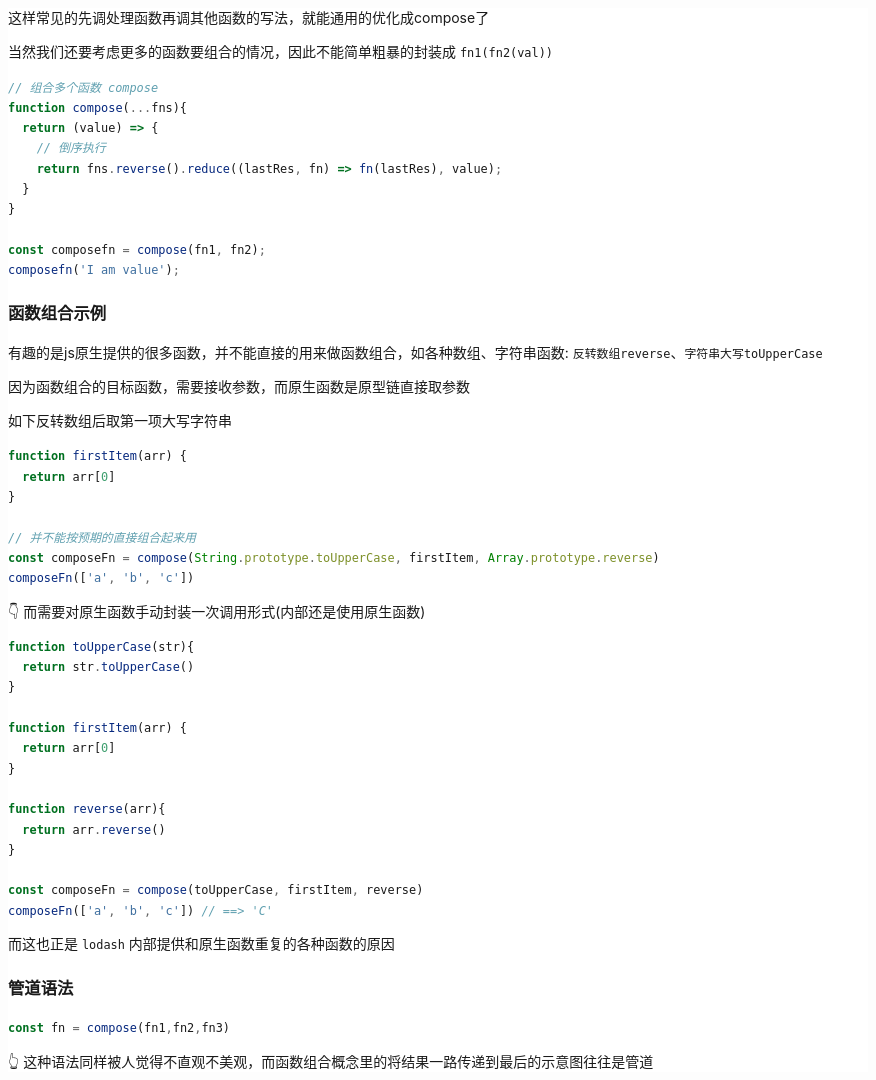 这样常见的先调处理函数再调其他函数的写法，就能通用的优化成compose了

当然我们还要考虑更多的函数要组合的情况，因此不能简单粗暴的封装成 `fn1(fn2(val))`

```js
// 组合多个函数 compose
function compose(...fns){
  return (value) => {
    // 倒序执行
    return fns.reverse().reduce((lastRes, fn) => fn(lastRes), value);
  }
}

const composefn = compose(fn1, fn2);
composefn('I am value');
```

### 函数组合示例

有趣的是js原生提供的很多函数，并不能直接的用来做函数组合，如各种数组、字符串函数: `反转数组reverse`、`字符串大写toUpperCase`

因为函数组合的目标函数，需要接收参数，而原生函数是原型链直接取参数

如下反转数组后取第一项大写字符串
```js
function firstItem(arr) {
  return arr[0]
}

// 并不能按预期的直接组合起来用
const composeFn = compose(String.prototype.toUpperCase, firstItem, Array.prototype.reverse)
composeFn(['a', 'b', 'c'])
```

👇 而需要对原生函数手动封装一次调用形式(内部还是使用原生函数)
```js
function toUpperCase(str){
  return str.toUpperCase()
}

function firstItem(arr) {
  return arr[0]
}

function reverse(arr){
  return arr.reverse()
}

const composeFn = compose(toUpperCase, firstItem, reverse)
composeFn(['a', 'b', 'c']) // ==> 'C'
```
而这也正是 `lodash` 内部提供和原生函数重复的各种函数的原因

### 管道语法
```js
const fn = compose(fn1,fn2,fn3)
```
👆 这种语法同样被人觉得不直观不美观，而函数组合概念里的将结果一路传递到最后的示意图往往是管道
